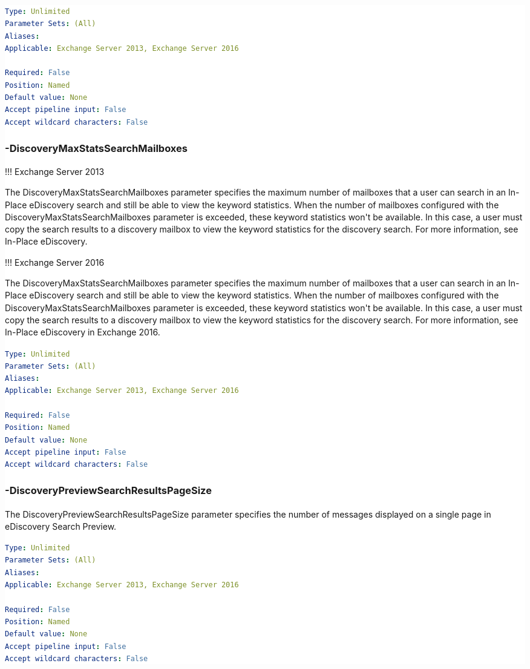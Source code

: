 ```yaml
Type: Unlimited
Parameter Sets: (All)
Aliases:
Applicable: Exchange Server 2013, Exchange Server 2016

Required: False
Position: Named
Default value: None
Accept pipeline input: False
Accept wildcard characters: False
```

### -DiscoveryMaxStatsSearchMailboxes
!!! Exchange Server 2013

The DiscoveryMaxStatsSearchMailboxes parameter specifies the maximum number of mailboxes that a user can search in an In-Place eDiscovery search and still be able to view the keyword statistics. When the number of mailboxes configured with the DiscoveryMaxStatsSearchMailboxes parameter is exceeded, these keyword statistics won't be available. In this case, a user must copy the search results to a discovery mailbox to view the keyword statistics for the discovery search. For more information, see In-Place eDiscovery.



!!! Exchange Server 2016

The DiscoveryMaxStatsSearchMailboxes parameter specifies the maximum number of mailboxes that a user can search in an In-Place eDiscovery search and still be able to view the keyword statistics. When the number of mailboxes configured with the DiscoveryMaxStatsSearchMailboxes parameter is exceeded, these keyword statistics won't be available. In this case, a user must copy the search results to a discovery mailbox to view the keyword statistics for the discovery search. For more information, see In-Place eDiscovery in Exchange 2016.



```yaml
Type: Unlimited
Parameter Sets: (All)
Aliases:
Applicable: Exchange Server 2013, Exchange Server 2016

Required: False
Position: Named
Default value: None
Accept pipeline input: False
Accept wildcard characters: False
```

### -DiscoveryPreviewSearchResultsPageSize
The DiscoveryPreviewSearchResultsPageSize parameter specifies the number of messages displayed on a single page in eDiscovery Search Preview.

```yaml
Type: Unlimited
Parameter Sets: (All)
Aliases:
Applicable: Exchange Server 2013, Exchange Server 2016

Required: False
Position: Named
Default value: None
Accept pipeline input: False
Accept wildcard characters: False
```
